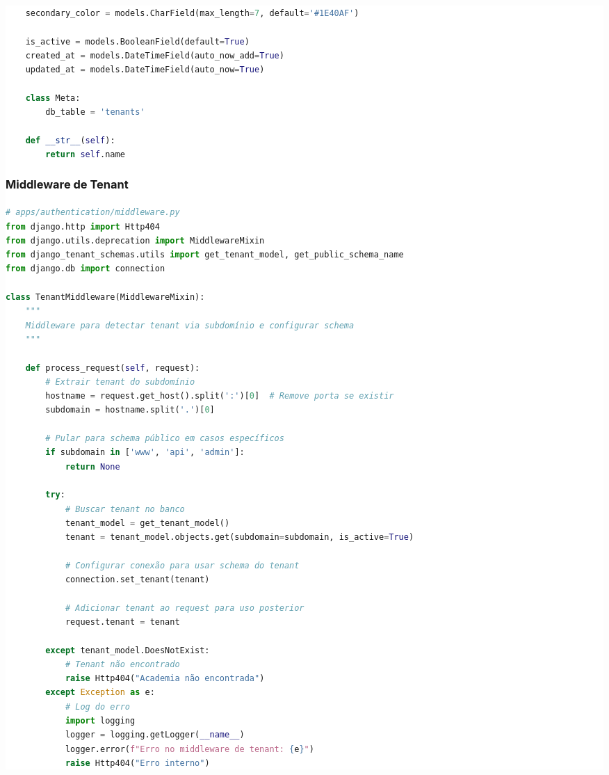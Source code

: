 ```python
    secondary_color = models.CharField(max_length=7, default='#1E40AF')
    
    is_active = models.BooleanField(default=True)
    created_at = models.DateTimeField(auto_now_add=True)
    updated_at = models.DateTimeField(auto_now=True)
    
    class Meta:
        db_table = 'tenants'
        
    def __str__(self):
        return self.name
```

### Middleware de Tenant
```python
# apps/authentication/middleware.py
from django.http import Http404
from django.utils.deprecation import MiddlewareMixin
from django_tenant_schemas.utils import get_tenant_model, get_public_schema_name
from django.db import connection

class TenantMiddleware(MiddlewareMixin):
    """
    Middleware para detectar tenant via subdomínio e configurar schema
    """
    
    def process_request(self, request):
        # Extrair tenant do subdomínio
        hostname = request.get_host().split(':')[0]  # Remove porta se existir
        subdomain = hostname.split('.')[0]
        
        # Pular para schema público em casos específicos
        if subdomain in ['www', 'api', 'admin']:
            return None
            
        try:
            # Buscar tenant no banco
            tenant_model = get_tenant_model()
            tenant = tenant_model.objects.get(subdomain=subdomain, is_active=True)
            
            # Configurar conexão para usar schema do tenant
            connection.set_tenant(tenant)
            
            # Adicionar tenant ao request para uso posterior
            request.tenant = tenant
            
        except tenant_model.DoesNotExist:
            # Tenant não encontrado
            raise Http404("Academia não encontrada")
        except Exception as e:
            # Log do erro
            import logging
            logger = logging.getLogger(__name__)
            logger.error(f"Erro no middleware de tenant: {e}")
            raise Http404("Erro interno")
```
